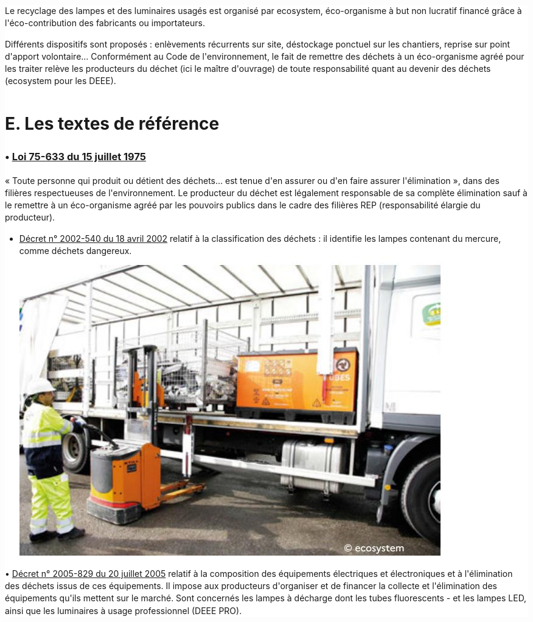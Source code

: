 Le recyclage des lampes et des luminaires usagés est organisé par ecosystem, éco-organisme à but non lucratif financé grâce à l'éco-contribution des fabricants ou importateurs.

Différents dispositifs sont proposés : enlèvements récurrents sur site, déstockage ponctuel sur les chantiers, reprise sur point d'apport volontaire… Conformément au Code de l'environnement, le fait de remettre des déchets à un éco-organisme agréé pour les traiter relève les producteurs du déchet (ici le maître d'ouvrage) de toute responsabilité quant au devenir des déchets (ecosystem pour les DEEE).

# **E. Les textes de référence**

### • [Loi 75-633 du 15 juillet 1975](https://www.legifrance.gouv.fr/affichTexte.do?cidTexte=JORFTEXT000000888298)

 « Toute personne qui produit ou détient des déchets… est tenue d'en assurer ou d'en faire assurer l'élimination », dans des filières respectueuses de l'environnement. Le producteur du déchet est légalement responsable de sa complète élimination sauf à le remettre à un éco-organisme agréé par les pouvoirs publics dans le cadre des filières REP (responsabilité élargie du producteur).

- [Décret n° 2002-540 du 18 avril 2002](https://www.legifrance.gouv.fr/affichTexte.do?cidTexte=JORFTEXT000000594802) relatif à la classification des déchets : il identifie les lampes contenant du mercure, comme déchets dangereux.
![](<images/Rénover l'éclairage des bâtiments tertiaires/_page_35_Picture_12.jpeg>)

• [Décret n° 2005-829 du 20 juil](https://www.legifrance.gouv.fr/affichTexte.do?cidTexte=JORFTEXT000000810278)[let 2005](https://www.legifrance.gouv.fr/affichTexte.do?cidTexte=JORFTEXT000000810278) relatif à la composition des équipements électriques et électroniques et à l'élimination des déchets issus de ces équipements. Il impose aux producteurs d'organiser et de financer la collecte et l'élimination des équipements qu'ils mettent sur le marché. Sont concernés les lampes à décharge dont les tubes fluorescents - et les lampes LED, ainsi que les luminaires à usage professionnel (DEEE PRO).
